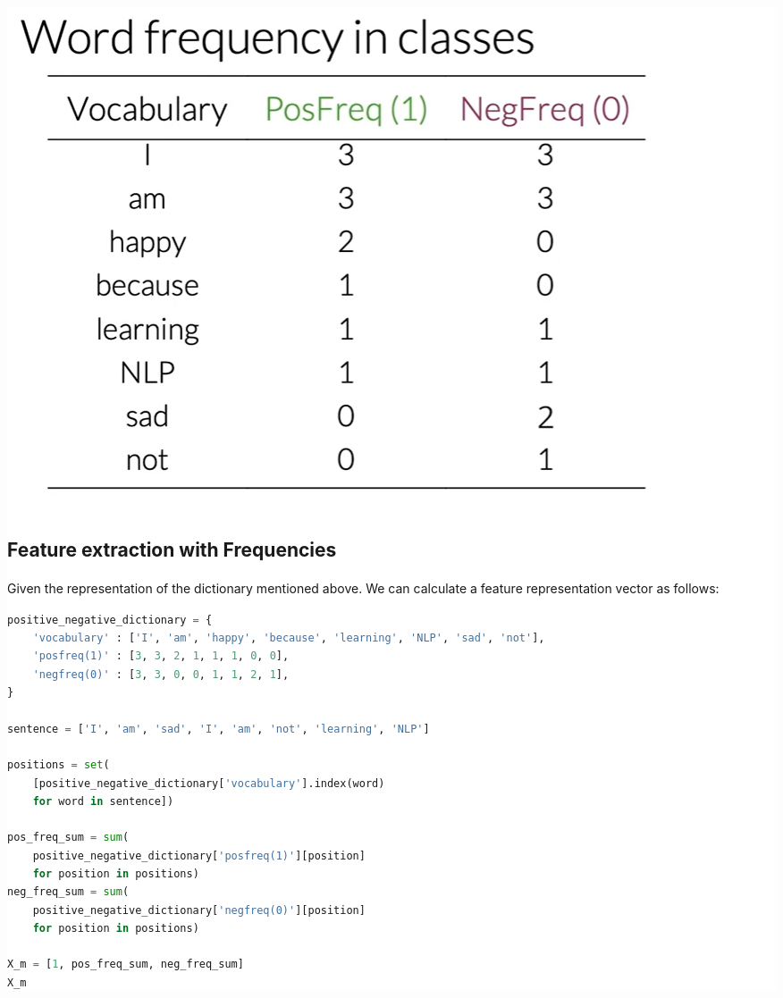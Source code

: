 ![](images/negative-positive-dictionary.PNG)

## Feature extraction with Frequencies

Given the representation of the dictionary mentioned above. We can
calculate a feature representation vector as follows:

``` python
positive_negative_dictionary = {
    'vocabulary' : ['I', 'am', 'happy', 'because', 'learning', 'NLP', 'sad', 'not'],
    'posfreq(1)' : [3, 3, 2, 1, 1, 1, 0, 0],
    'negfreq(0)' : [3, 3, 0, 0, 1, 1, 2, 1],
}

sentence = ['I', 'am', 'sad', 'I', 'am', 'not', 'learning', 'NLP']

positions = set(
    [positive_negative_dictionary['vocabulary'].index(word)
    for word in sentence])

pos_freq_sum = sum(
    positive_negative_dictionary['posfreq(1)'][position]
    for position in positions)
neg_freq_sum = sum(
    positive_negative_dictionary['negfreq(0)'][position]
    for position in positions)

X_m = [1, pos_freq_sum, neg_freq_sum]
X_m
```
